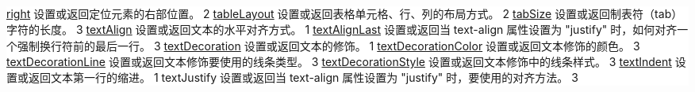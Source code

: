   <tr>
    <td><a href="prop-style-right.html">right</a></td>
    <td>设置或返回定位元素的右部位置。</td>
    <td>2</td>
  </tr>
  <tr>
    <td><a href="prop-style-tablelayout.html">tableLayout</a></td>
    <td>设置或返回表格单元格、行、列的布局方式。</td>
    <td>2</td>
  </tr>
  <tr>
    <td><a href="prop-style-tabsize.html">tabSize</a></td>
    <td>设置或返回制表符（tab）字符的长度。</td>
    <td>3</td>
  </tr>  
  <tr>
    <td><a href="prop-style-textalign.html">textAlign</a></td>
    <td>设置或返回文本的水平对齐方式。</td>
    <td>1</td>
  </tr>
  <tr>
    <td><a href="prop-style-textalignlast.html">textAlignLast</a></td>
    <td>设置或返回当 text-align 属性设置为 "justify" 时，如何对齐一个强制换行符前的最后一行。</td>
    <td>3</td>
  </tr> 

  <tr>
    <td><a href="prop-style-textdecoration.html">textDecoration</a></td>
    <td>设置或返回文本的修饰。</td>
    <td>1</td>
  </tr>
  <tr>
    <td><a href="prop-style-textdecorationcolor.html">textDecorationColor</a></td>
    <td>设置或返回文本修饰的颜色。</td>
    <td>3</td>
  </tr>
  <tr>
    <td><a href="prop-style-textdecorationline.html">textDecorationLine</a></td>
    <td>设置或返回文本修饰要使用的线条类型。</td>
    <td>3</td>
  </tr>
  <tr>
    <td><a href="prop-style-textdecorationstyle.html">textDecorationStyle</a></td>
    <td>设置或返回文本修饰中的线条样式。</td>
    <td>3</td>
  </tr>
  <tr>
    <td><a href="prop-style-textindent.html">textIndent</a></td>
    <td>设置或返回文本第一行的缩进。</td>
    <td>1</td>
  </tr>
  <tr>
    <td>textJustify</td>
    <td>设置或返回当 text-align 属性设置为 "justify" 时，要使用的对齐方法。</td>
    <td>3</td>
  </tr>
